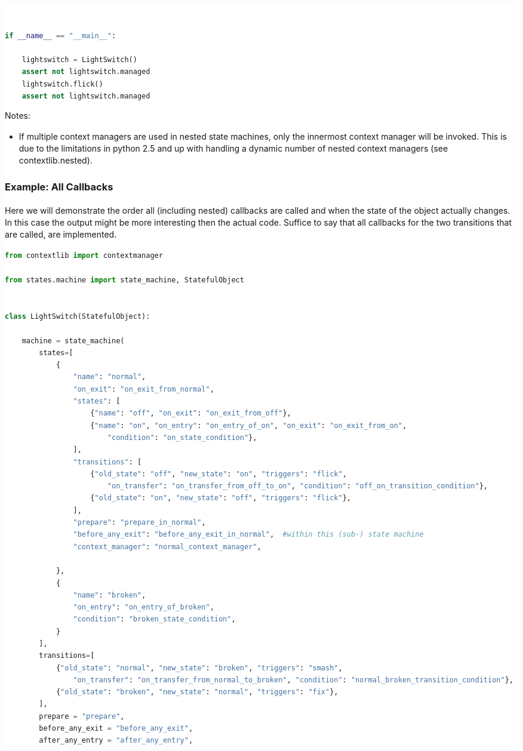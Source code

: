 ```python


if __name__ == "__main__":

    lightswitch = LightSwitch()
    assert not lightswitch.managed
    lightswitch.flick()
    assert not lightswitch.managed
```
Notes:
* If multiple context managers are used in nested state machines, only the innermost context manager will be invoked. This is due to the limitations in python 2.5 and up with handling a dynamic number of nested context managers (see contextlib.nested).

### Example: All Callbacks

Here we will demonstrate the order all (including nested) callbacks are called and when the state of the object actually changes. In this case the output might be more interesting then the actual code. Suffice to say that all callbacks for the two transitions that are called, are implemented.
```python
from contextlib import contextmanager

from states.machine import state_machine, StatefulObject


class LightSwitch(StatefulObject):

    machine = state_machine(
        states=[
            {
                "name": "normal",
                "on_exit": "on_exit_from_normal",
                "states": [
                    {"name": "off", "on_exit": "on_exit_from_off"},
                    {"name": "on", "on_entry": "on_entry_of_on", "on_exit": "on_exit_from_on", 
                        "condition": "on_state_condition"},
                ],
                "transitions": [
                    {"old_state": "off", "new_state": "on", "triggers": "flick",
                        "on_transfer": "on_transfer_from_off_to_on", "condition": "off_on_transition_condition"},
                    {"old_state": "on", "new_state": "off", "triggers": "flick"},
                ],
                "prepare": "prepare_in_normal",
                "before_any_exit": "before_any_exit_in_normal",  #within this (sub-) state machine
                "context_manager": "normal_context_manager",

            },
            {
                "name": "broken",
                "on_entry": "on_entry_of_broken",
                "condition": "broken_state_condition",
            }
        ],
        transitions=[
            {"old_state": "normal", "new_state": "broken", "triggers": "smash",
                "on_transfer": "on_transfer_from_normal_to_broken", "condition": "normal_broken_transition_condition"},
            {"old_state": "broken", "new_state": "normal", "triggers": "fix"},
        ],
        prepare = "prepare",
        before_any_exit = "before_any_exit",
        after_any_entry = "after_any_entry",
```